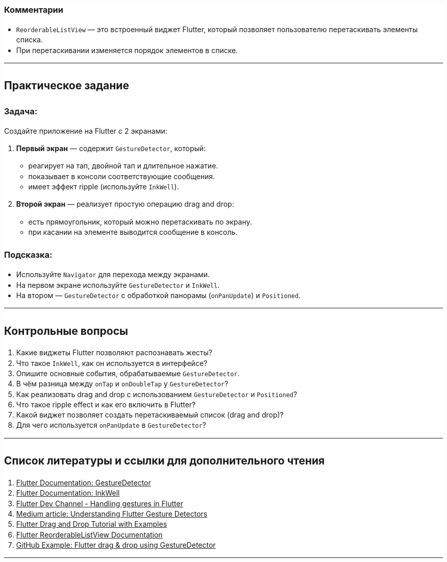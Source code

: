 ### Комментарии

- `ReorderableListView` — это встроенный виджет Flutter, который позволяет пользователю перетаскивать элементы списка.
- При перетаскивании изменяется порядок элементов в списке.

---

## Практическое задание

### Задача:

Создайте приложение на Flutter с 2 экранами:

1. **Первый экран** — содержит `GestureDetector`, который:
   - реагирует на тап, двойной тап и длительное нажатие.
   - показывает в консоли соответствующие сообщения.
   - имеет эффект ripple (используйте `InkWell`).

2. **Второй экран** — реализует простую операцию drag and drop:
   - есть прямоугольник, который можно перетаскивать по экрану.
   - при касании на элементе выводится сообщение в консоль.

### Подсказка:

- Используйте `Navigator` для перехода между экранами.
- На первом экране используйте `GestureDetector` и `InkWell`.
- На втором — `GestureDetector` с обработкой панорамы (`onPanUpdate`) и `Positioned`.

---

## Контрольные вопросы

1. Какие виджеты Flutter позволяют распознавать жесты?
2. Что такое `InkWell`, как он используется в интерфейсе?
3. Опишите основные события, обрабатываемые `GestureDetector`.
4. В чём разница между `onTap` и `onDoubleTap` у `GestureDetector`?
5. Как реализовать drag and drop с использованием `GestureDetector` и `Positioned`?
6. Что такое ripple effect и как его включить в Flutter?
7. Какой виджет позволяет создать перетаскиваемый список (drag and drop)?
8. Для чего используется `onPanUpdate` в `GestureDetector`?

---

## Список литературы и ссылки для дополнительного чтения

1. [Flutter Documentation: GestureDetector](https://docs.flutter.dev/flutter/widgets/GestureDetector-class.html)
2. [Flutter Documentation: InkWell](https://docs.flutter.dev/flutter/material/InkWell-class.html)
3. [Flutter Dev Channel - Handling gestures in Flutter](https://www.youtube.com/watch?v=1t7QlWq9Dn8)
4. [Medium article: Understanding Flutter Gesture Detectors](https://medium.com/@johndoe2005/flutter-gesture-detector-ultimate-guide-d9c63fba1a2d)
5. [Flutter Drag and Drop Tutorial with Examples](https://www.digibyte.io/blog/drag-and-drop-in-flutter)
6. [Flutter ReorderableListView Documentation](https://docs.flutter.dev/flutter/material/ReorderableListView-class.html)
7. [GitHub Example: Flutter drag & drop using GestureDetector](https://github.com/flutter/flutter/tree/master/examples/flutter_gallery/lib/demo/gestures)

---